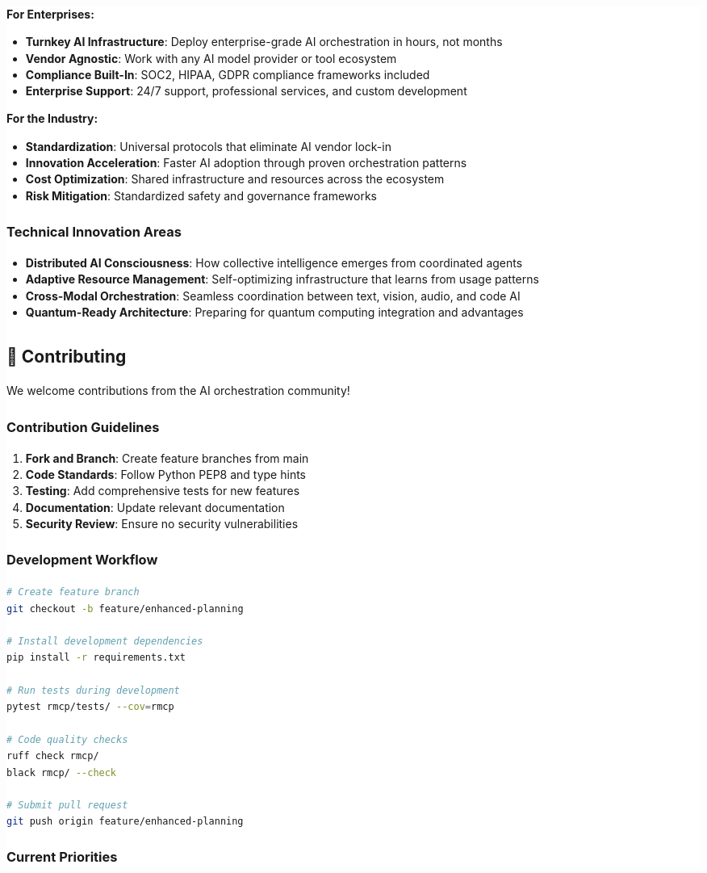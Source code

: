**For Enterprises:**
- **Turnkey AI Infrastructure**: Deploy enterprise-grade AI orchestration in hours, not months
- **Vendor Agnostic**: Work with any AI model provider or tool ecosystem
- **Compliance Built-In**: SOC2, HIPAA, GDPR compliance frameworks included
- **Enterprise Support**: 24/7 support, professional services, and custom development

**For the Industry:**
- **Standardization**: Universal protocols that eliminate AI vendor lock-in
- **Innovation Acceleration**: Faster AI adoption through proven orchestration patterns  
- **Cost Optimization**: Shared infrastructure and resources across the ecosystem
- **Risk Mitigation**: Standardized safety and governance frameworks

### Technical Innovation Areas
- **Distributed AI Consciousness**: How collective intelligence emerges from coordinated agents
- **Adaptive Resource Management**: Self-optimizing infrastructure that learns from usage patterns  
- **Cross-Modal Orchestration**: Seamless coordination between text, vision, audio, and code AI
- **Quantum-Ready Architecture**: Preparing for quantum computing integration and advantages

## 🤝 Contributing

We welcome contributions from the AI orchestration community!

### Contribution Guidelines

1. **Fork and Branch**: Create feature branches from main
2. **Code Standards**: Follow Python PEP8 and type hints
3. **Testing**: Add comprehensive tests for new features
4. **Documentation**: Update relevant documentation
5. **Security Review**: Ensure no security vulnerabilities

### Development Workflow

```bash
# Create feature branch
git checkout -b feature/enhanced-planning

# Install development dependencies
pip install -r requirements.txt

# Run tests during development
pytest rmcp/tests/ --cov=rmcp

# Code quality checks
ruff check rmcp/
black rmcp/ --check

# Submit pull request
git push origin feature/enhanced-planning
```

### Current Priorities
